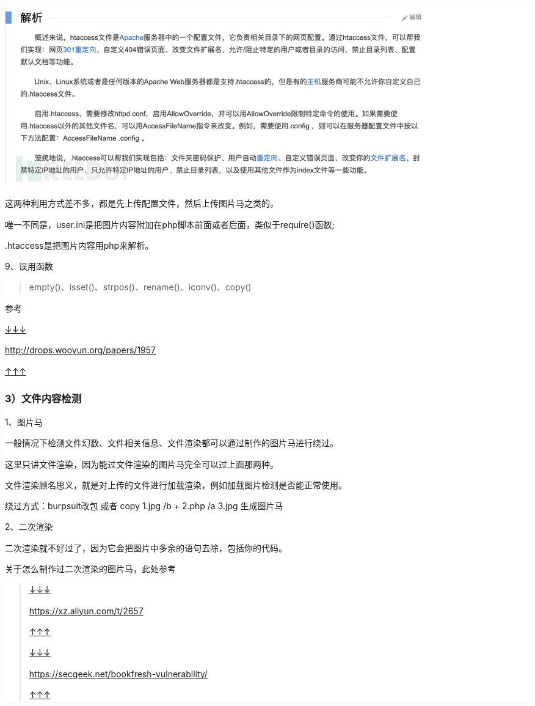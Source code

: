 ![](assets/1704850669-37f3530613b401e580cb09a8878ceb00.png)

这两种利用方式差不多，都是先上传配置文件，然后上传图片马之类的。

唯一不同是，user.ini是把图片内容附加在php脚本前面或者后面，类似于require()函数;

.htaccess是把图片内容用php来解析。

9、误用函数

> empty()、isset()、strpos()、rename()、iconv()、copy()

参考

[↓↓↓](http://drops.wooyun.org/papers/1957)  
  
http://drops.wooyun.org/papers/1957  
  
[↑↑↑](http://drops.wooyun.org/papers/1957)

### 3）文件内容检测

1、图片马

一般情况下检测文件幻数、文件相关信息、文件渲染都可以通过制作的图片马进行绕过。

这里只讲文件渲染，因为能过文件渲染的图片马完全可以过上面那两种。

文件渲染顾名思义，就是对上传的文件进行加载渲染，例如加载图片检测是否能正常使用。

绕过方式：burpsuit改包 或者 copy 1.jpg /b + 2.php /a 3.jpg 生成图片马

2、二次渲染

二次渲染就不好过了，因为它会把图片中多余的语句去除，包括你的代码。

关于怎么制作过二次渲染的图片马，此处参考

> [↓↓↓](https://xz.aliyun.com/t/2657)  
>   
> https://xz.aliyun.com/t/2657  
>   
> [↑↑↑](https://xz.aliyun.com/t/2657)
> 
> [↓↓↓](https://secgeek.net/bookfresh-vulnerability/)  
>   
> https://secgeek.net/bookfresh-vulnerability/  
>   
> [↑↑↑](https://secgeek.net/bookfresh-vulnerability/)
